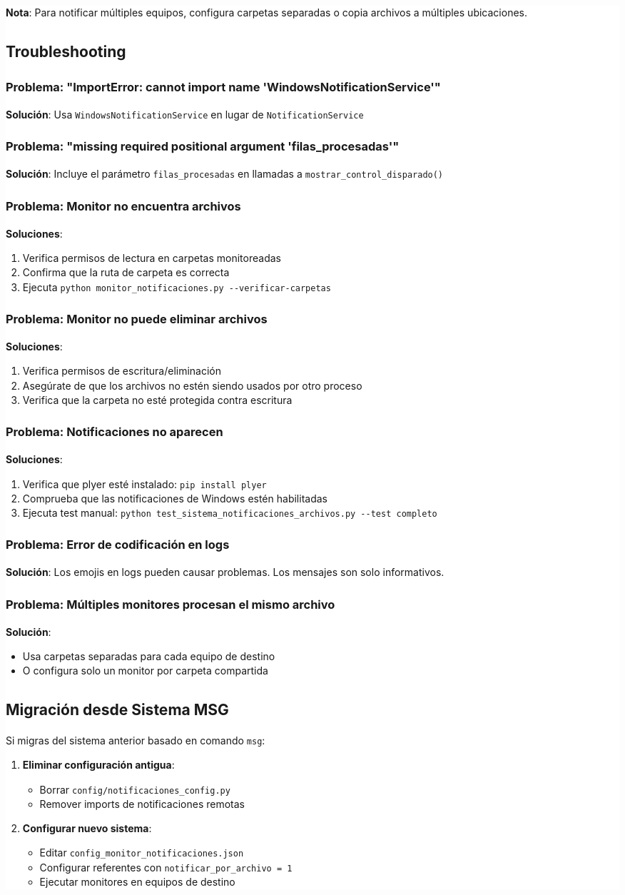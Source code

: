 **Nota**: Para notificar múltiples equipos, configura carpetas separadas o copia archivos a múltiples ubicaciones.

## Troubleshooting

### Problema: "ImportError: cannot import name 'WindowsNotificationService'"
**Solución**: Usa `WindowsNotificationService` en lugar de `NotificationService`

### Problema: "missing required positional argument 'filas_procesadas'"
**Solución**: Incluye el parámetro `filas_procesadas` en llamadas a `mostrar_control_disparado()`

### Problema: Monitor no encuentra archivos
**Soluciones**:
1. Verifica permisos de lectura en carpetas monitoreadas
2. Confirma que la ruta de carpeta es correcta
3. Ejecuta `python monitor_notificaciones.py --verificar-carpetas`

### Problema: Monitor no puede eliminar archivos
**Soluciones**:
1. Verifica permisos de escritura/eliminación
2. Asegúrate de que los archivos no estén siendo usados por otro proceso
3. Verifica que la carpeta no esté protegida contra escritura

### Problema: Notificaciones no aparecen
**Soluciones**:
1. Verifica que plyer esté instalado: `pip install plyer`
2. Comprueba que las notificaciones de Windows estén habilitadas
3. Ejecuta test manual: `python test_sistema_notificaciones_archivos.py --test completo`

### Problema: Error de codificación en logs
**Solución**: Los emojis en logs pueden causar problemas. Los mensajes son solo informativos.

### Problema: Múltiples monitores procesan el mismo archivo
**Solución**: 
- Usa carpetas separadas para cada equipo de destino
- O configura solo un monitor por carpeta compartida

## Migración desde Sistema MSG

Si migras del sistema anterior basado en comando `msg`:

1. **Eliminar configuración antigua**:
   - Borrar `config/notificaciones_config.py`
   - Remover imports de notificaciones remotas

2. **Configurar nuevo sistema**:
   - Editar `config_monitor_notificaciones.json`
   - Configurar referentes con `notificar_por_archivo = 1`
   - Ejecutar monitores en equipos de destino
